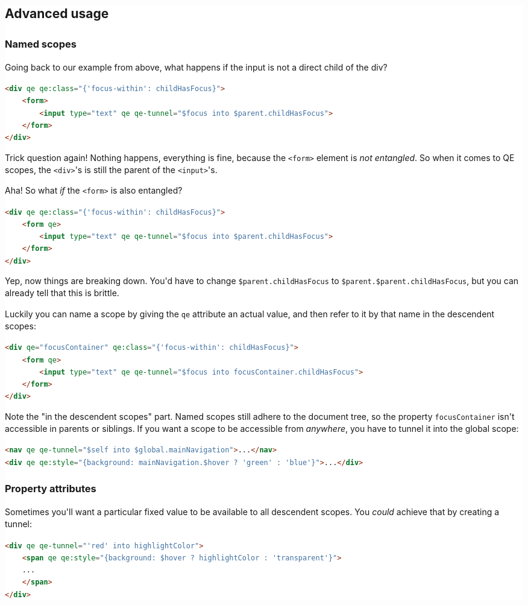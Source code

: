 ## Advanced usage

### Named scopes

Going back to our example from above, what happens if the input is not a direct child of the div?

```html
<div qe qe:class="{'focus-within': childHasFocus}">
	<form>
		<input type="text" qe qe-tunnel="$focus into $parent.childHasFocus">
	</form>
</div>
```

Trick question again! Nothing happens, everything is fine, because the `<form>` element is *not entangled*. So when it comes to QE scopes, the `<div>`'s is still the parent of the `<input>`'s.

Aha! So what *if* the `<form>` is also entangled?

```html
<div qe qe:class="{'focus-within': childHasFocus}">
	<form qe>
		<input type="text" qe qe-tunnel="$focus into $parent.childHasFocus">
	</form>
</div>
```

Yep, now things are breaking down. You'd have to change `$parent.childHasFocus` to `$parent.$parent.childHasFocus`, but you can already tell that this is brittle.

Luckily you can name a scope by giving the `qe` attribute an actual value, and then refer to it by that name in the descendent scopes:

```html
<div qe="focusContainer" qe:class="{'focus-within': childHasFocus}">
	<form qe>
		<input type="text" qe qe-tunnel="$focus into focusContainer.childHasFocus">
	</form>
</div>
```

Note the "in the descendent scopes" part. Named scopes still adhere to the document tree, so the property `focusContainer` isn't accessible in parents or siblings. If you want a scope to be accessible from *anywhere*, you have to tunnel it into the global scope:

```html
<nav qe qe-tunnel="$self into $global.mainNavigation">...</nav>
<div qe qe:style="{background: mainNavigation.$hover ? 'green' : 'blue'}">...</div>
```

### Property attributes

Sometimes you'll want a particular fixed value to be available to all descendent scopes. You *could* achieve that by creating a tunnel:

```html
<div qe qe-tunnel="'red' into highlightColor">
	<span qe qe:style="{background: $hover ? highlightColor : 'transparent'}">
	...
	</span>
</div>
```
